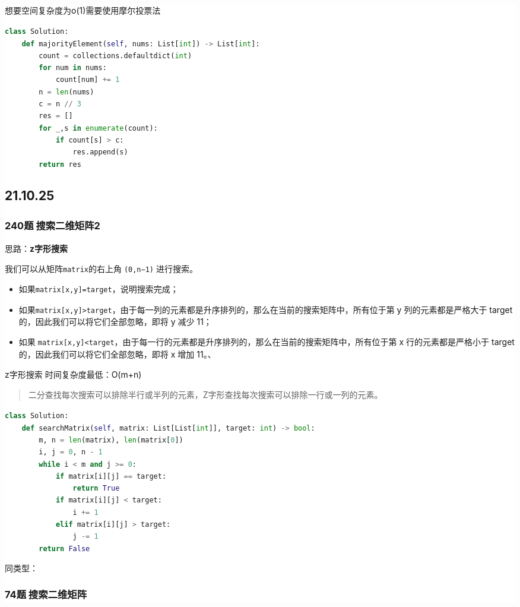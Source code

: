 想要空间复杂度为o(1)需要使用摩尔投票法

```python
class Solution:
    def majorityElement(self, nums: List[int]) -> List[int]:
        count = collections.defaultdict(int)
        for num in nums:
            count[num] += 1
        n = len(nums)
        c = n // 3
        res = []
        for _,s in enumerate(count):
            if count[s] > c:
                res.append(s)
        return res
```

## 21.10.25

### 240题 搜索二维矩阵2

思路：**z字形搜索**

我们可以从矩阵`matrix`的右上角 `(0,n−1)` 进行搜索。

- 如果`matrix[x,y]=target`，说明搜索完成；

- 如果`matrix[x,y]>target`，由于每一列的元素都是升序排列的，那么在当前的搜索矩阵中，所有位于第 y 列的元素都是严格大于 target 的，因此我们可以将它们全部忽略，即将 y 减少 11；

- 如果 `matrix[x,y]<target`，由于每一行的元素都是升序排列的，那么在当前的搜索矩阵中，所有位于第 x 行的元素都是严格小于 target 的，因此我们可以将它们全部忽略，即将 x 增加 11。、

z字形搜索 时间复杂度最低：O(m+n) 

> 二分查找每次搜索可以排除半行或半列的元素，Z字形查找每次搜索可以排除一行或一列的元素。

```python
class Solution:
    def searchMatrix(self, matrix: List[List[int]], target: int) -> bool:
        m, n = len(matrix), len(matrix[0])
        i, j = 0, n - 1
        while i < m and j >= 0:
            if matrix[i][j] == target:
                return True
            if matrix[i][j] < target:
                i += 1
            elif matrix[i][j] > target:
                j -= 1
        return False
```

同类型：

### 74题 搜索二维矩阵
